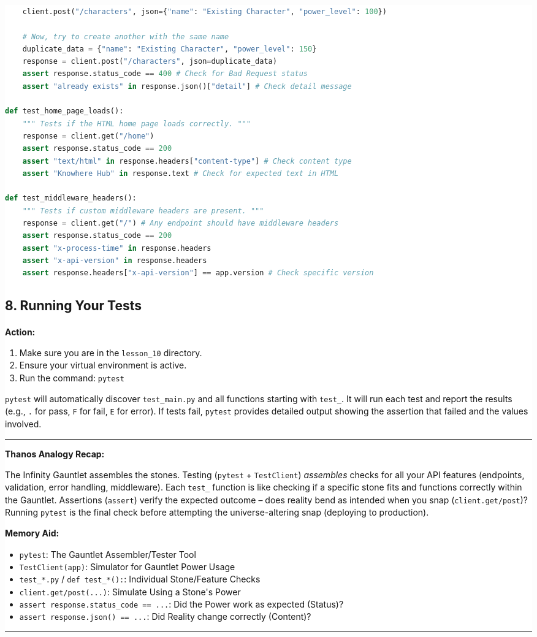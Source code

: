 ```python
    client.post("/characters", json={"name": "Existing Character", "power_level": 100}) 
    
    # Now, try to create another with the same name
    duplicate_data = {"name": "Existing Character", "power_level": 150}
    response = client.post("/characters", json=duplicate_data)
    assert response.status_code == 400 # Check for Bad Request status
    assert "already exists" in response.json()["detail"] # Check detail message

def test_home_page_loads():
    """ Tests if the HTML home page loads correctly. """
    response = client.get("/home")
    assert response.status_code == 200
    assert "text/html" in response.headers["content-type"] # Check content type
    assert "Knowhere Hub" in response.text # Check for expected text in HTML

def test_middleware_headers():
    """ Tests if custom middleware headers are present. """
    response = client.get("/") # Any endpoint should have middleware headers
    assert response.status_code == 200
    assert "x-process-time" in response.headers
    assert "x-api-version" in response.headers
    assert response.headers["x-api-version"] == app.version # Check specific version

```

## 8. Running Your Tests

**Action:**

1.  Make sure you are in the `lesson_10` directory.
2.  Ensure your virtual environment is active.
3.  Run the command: `pytest`

`pytest` will automatically discover `test_main.py` and all functions starting with `test_`. It will run each test and report the results (e.g., `.` for pass, `F` for fail, `E` for error). If tests fail, `pytest` provides detailed output showing the assertion that failed and the values involved.

---

**Thanos Analogy Recap:**

The Infinity Gauntlet assembles the stones. Testing (`pytest` + `TestClient`) *assembles* checks for all your API features (endpoints, validation, error handling, middleware). Each `test_` function is like checking if a specific stone fits and functions correctly within the Gauntlet. Assertions (`assert`) verify the expected outcome – does reality bend as intended when you snap (`client.get/post`)? Running `pytest` is the final check before attempting the universe-altering snap (deploying to production).

**Memory Aid:**

*   `pytest`: The Gauntlet Assembler/Tester Tool
*   `TestClient(app)`: Simulator for Gauntlet Power Usage
*   `test_*.py` / `def test_*():`: Individual Stone/Feature Checks
*   `client.get/post(...)`: Simulate Using a Stone's Power
*   `assert response.status_code == ...`: Did the Power work as expected (Status)?
*   `assert response.json() == ...`: Did Reality change correctly (Content)?

---